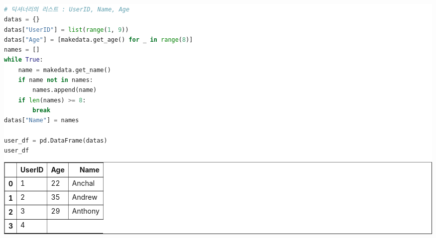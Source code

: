 
```python
# 딕셔너리의 리스트 : UserID, Name, Age
datas = {}
datas["UserID"] = list(range(1, 9))
datas["Age"] = [makedata.get_age() for _ in range(8)]
names = []
while True:
    name = makedata.get_name()
    if name not in names:
        names.append(name)
    if len(names) >= 8:
        break
datas["Name"] = names

user_df = pd.DataFrame(datas)
user_df
```




<div>
<style scoped>
    .dataframe tbody tr th:only-of-type {
        vertical-align: middle;
    }

    .dataframe tbody tr th {
        vertical-align: top;
    }

    .dataframe thead th {
        text-align: right;
    }
</style>
<table border="1" class="dataframe">
  <thead>
    <tr style="text-align: right;">
      <th></th>
      <th>UserID</th>
      <th>Age</th>
      <th>Name</th>
    </tr>
  </thead>
  <tbody>
    <tr>
      <th>0</th>
      <td>1</td>
      <td>22</td>
      <td>Anchal</td>
    </tr>
    <tr>
      <th>1</th>
      <td>2</td>
      <td>35</td>
      <td>Andrew</td>
    </tr>
    <tr>
      <th>2</th>
      <td>3</td>
      <td>29</td>
      <td>Anthony</td>
    </tr>
    <tr>
      <th>3</th>
      <td>4</td>